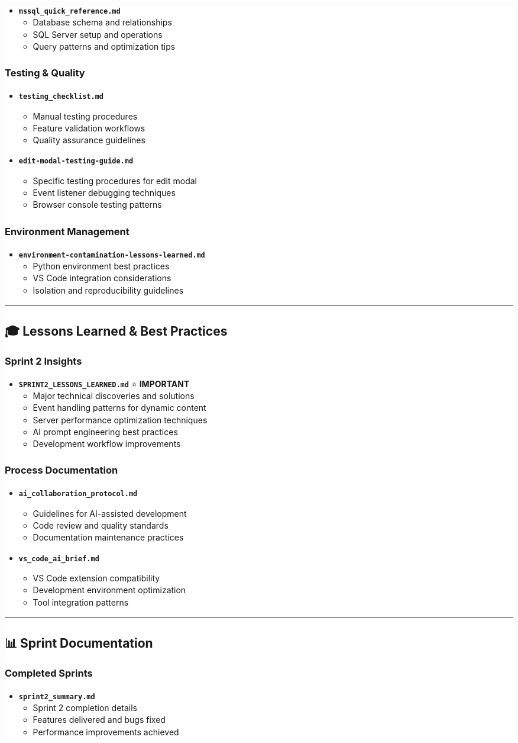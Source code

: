 - **`mssql_quick_reference.md`**
  - Database schema and relationships
  - SQL Server setup and operations
  - Query patterns and optimization tips

### **Testing & Quality**
- **`testing_checklist.md`**
  - Manual testing procedures
  - Feature validation workflows
  - Quality assurance guidelines

- **`edit-modal-testing-guide.md`**
  - Specific testing procedures for edit modal
  - Event listener debugging techniques
  - Browser console testing patterns

### **Environment Management**
- **`environment-contamination-lessons-learned.md`**
  - Python environment best practices
  - VS Code integration considerations
  - Isolation and reproducibility guidelines

---

## 🎓 **Lessons Learned & Best Practices**

### **Sprint 2 Insights**
- **`SPRINT2_LESSONS_LEARNED.md`** ⭐ **IMPORTANT**
  - Major technical discoveries and solutions
  - Event handling patterns for dynamic content
  - Server performance optimization techniques
  - AI prompt engineering best practices
  - Development workflow improvements

### **Process Documentation**
- **`ai_collaboration_protocol.md`**
  - Guidelines for AI-assisted development
  - Code review and quality standards
  - Documentation maintenance practices

- **`vs_code_ai_brief.md`**
  - VS Code extension compatibility
  - Development environment optimization
  - Tool integration patterns

---

## 📊 **Sprint Documentation**

### **Completed Sprints**
- **`sprint2_summary.md`**
  - Sprint 2 completion details
  - Features delivered and bugs fixed
  - Performance improvements achieved
